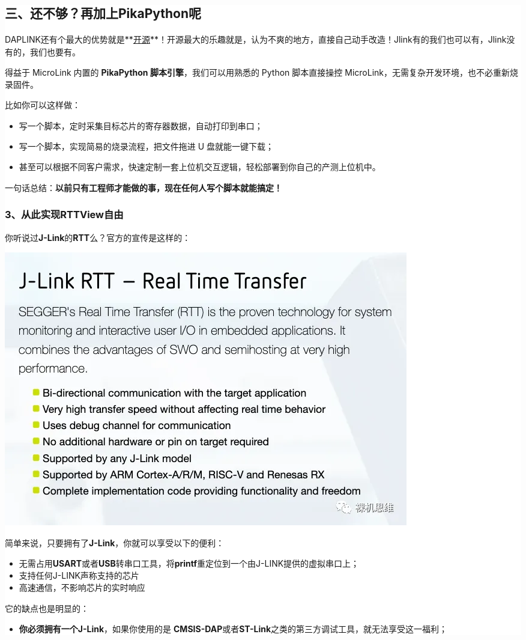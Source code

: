## 三、还不够？再加上PikaPython呢

DAPLINK还有个最大的优势就是**[开源](https://github.com/ARMmbed/DAPLink)**！开源最大的乐趣就是，认为不爽的地方，直接自己动手改造！Jlink有的我们也可以有，Jlink没有的，我们也要有。

得益于 MicroLink 内置的 **PikaPython 脚本引擎**，我们可以用熟悉的 Python 脚本直接操控 MicroLink，无需复杂开发环境，也不必重新烧录固件。

比如你可以这样做：

- 写一个脚本，定时采集目标芯片的寄存器数据，自动打印到串口；

- 写一个脚本，实现简易的烧录流程，把文件拖进 U 盘就能一键下载；
- 甚至可以根据不同客户需求，快速定制一套上位机交互逻辑，轻松部署到你自己的产测上位机中。

一句话总结：**以前只有工程师才能做的事，现在任何人写个脚本就能搞定！**

### 3、从此实现RTTView自由

你听说过**J-Link**的**RTT**么？官方的宣传是这样的：

![RTTView](../.././images/microlink/RTTView.jpg)

简单来说，只要拥有了**J-Link**，你就可以享受以下的便利：

- 无需占用**USART**或者**USB**转串口工具，将**printf**重定位到一个由J-LINK提供的虚拟串口上；
- 支持任何J-LINK声称支持的芯片
- 高速通信，不影响芯片的实时响应

它的缺点也是明显的：

- **你必须拥有一个J-Link**，如果你使用的是 **CMSIS-DAP**或者**ST-Link**之类的第三方调试工具，就无法享受这一福利；
